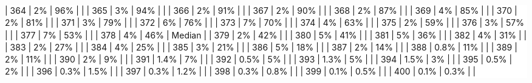 | 364 | 2% | 96% |  |
| 365 | 3% | 94% |  |
| 366 | 2% | 91% |  |
| 367 | 2% | 90% |  |
| 368 | 2% | 87% |  |
| 369 | 4% | 85% |  |
| 370 | 2% | 81% |  |
| 371 | 3% | 79% |  |
| 372 | 6% | 76% |  |
| 373 | 7% | 70% |  |
| 374 | 4% | 63% |  |
| 375 | 2% | 59% |  |
| 376 | 3% | 57% |  |
| 377 | 7% | 53% |  |
| 378 | 4% | 46% | Median |
| 379 | 2% | 42% |  |
| 380 | 5% | 41% |  |
| 381 | 5% | 36% |  |
| 382 | 4% | 31% |  |
| 383 | 2% | 27% |  |
| 384 | 4% | 25% |  |
| 385 | 3% | 21% |  |
| 386 | 5% | 18% |  |
| 387 | 2% | 14% |  |
| 388 | 0.8% | 11% |  |
| 389 | 2% | 11% |  |
| 390 | 2% | 9% |  |
| 391 | 1.4% | 7% |  |
| 392 | 0.5% | 5% |  |
| 393 | 1.3% | 5% |  |
| 394 | 1.5% | 3% |  |
| 395 | 0.5% | 2% |  |
| 396 | 0.3% | 1.5% |  |
| 397 | 0.3% | 1.2% |  |
| 398 | 0.3% | 0.8% |  |
| 399 | 0.1% | 0.5% |  |
| 400 | 0.1% | 0.3% |  |